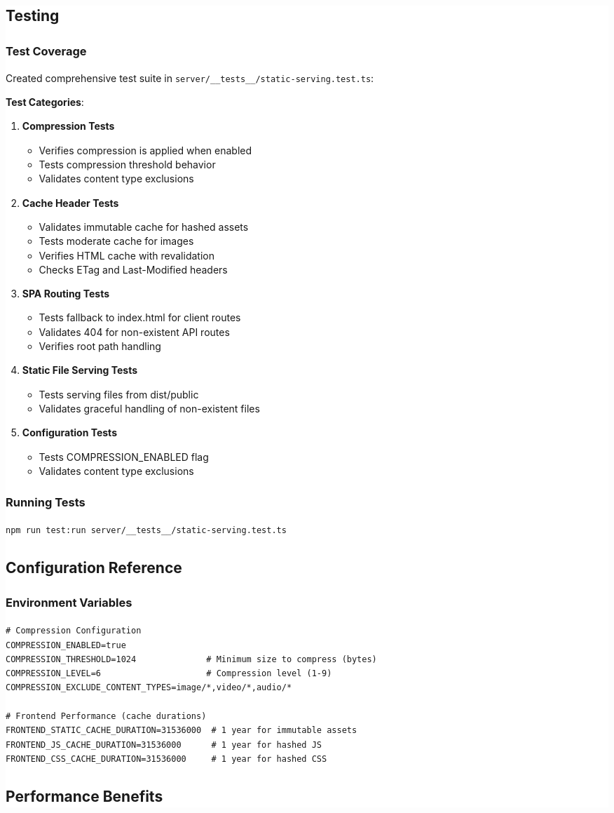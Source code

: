 ## Testing

### Test Coverage
Created comprehensive test suite in `server/__tests__/static-serving.test.ts`:

**Test Categories**:
1. **Compression Tests**
   - Verifies compression is applied when enabled
   - Tests compression threshold behavior
   - Validates content type exclusions

2. **Cache Header Tests**
   - Validates immutable cache for hashed assets
   - Tests moderate cache for images
   - Verifies HTML cache with revalidation
   - Checks ETag and Last-Modified headers

3. **SPA Routing Tests**
   - Tests fallback to index.html for client routes
   - Validates 404 for non-existent API routes
   - Verifies root path handling

4. **Static File Serving Tests**
   - Tests serving files from dist/public
   - Validates graceful handling of non-existent files

5. **Configuration Tests**
   - Tests COMPRESSION_ENABLED flag
   - Validates content type exclusions

### Running Tests
```bash
npm run test:run server/__tests__/static-serving.test.ts
```

## Configuration Reference

### Environment Variables
```env
# Compression Configuration
COMPRESSION_ENABLED=true
COMPRESSION_THRESHOLD=1024              # Minimum size to compress (bytes)
COMPRESSION_LEVEL=6                     # Compression level (1-9)
COMPRESSION_EXCLUDE_CONTENT_TYPES=image/*,video/*,audio/*

# Frontend Performance (cache durations)
FRONTEND_STATIC_CACHE_DURATION=31536000  # 1 year for immutable assets
FRONTEND_JS_CACHE_DURATION=31536000      # 1 year for hashed JS
FRONTEND_CSS_CACHE_DURATION=31536000     # 1 year for hashed CSS
```

## Performance Benefits
